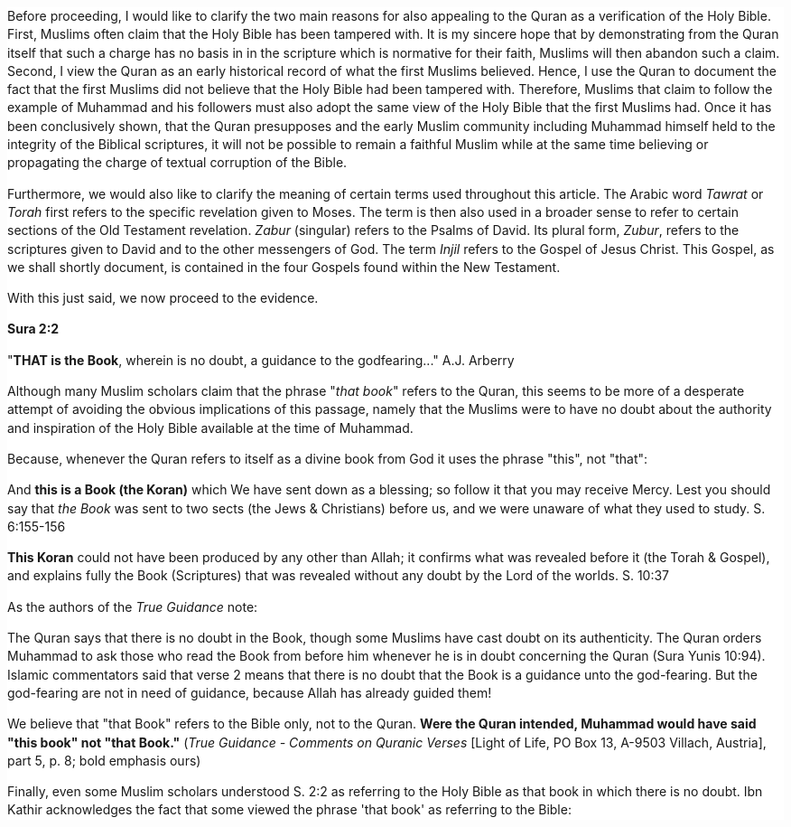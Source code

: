Before proceeding, I would like to clarify the two main reasons for also appealing to the Quran as a verification of the Holy Bible. First, Muslims often claim that the Holy Bible has been tampered with. It is my sincere hope that by demonstrating from the Quran itself that such a charge has no basis in in the scripture which is normative for their faith, Muslims will then abandon such a claim. Second, I view the Quran as an early historical record of what the first Muslims believed. Hence, I use the Quran to document the fact that the first Muslims did not believe that the Holy Bible had been tampered with. Therefore, Muslims that claim to follow the example of Muhammad and his followers must also adopt the same view of the Holy Bible that the first Muslims had. Once it has been conclusively shown, that the Quran presupposes and the early Muslim community including Muhammad himself held to the integrity of the Biblical scriptures, it will not be possible to remain a faithful Muslim while at the same time believing or propagating the charge of textual corruption of the Bible.

Furthermore, we would also like to clarify the meaning of certain terms used throughout this article. The Arabic word _Tawrat_ or _Torah_ first refers to the specific revelation given to Moses. The term is then also used in a broader sense to refer to certain sections of the Old Testament revelation. _Zabur_ (singular) refers to the Psalms of David. Its plural form, _Zubur_, refers to the scriptures given to David and to the other messengers of God. The term _Injil_ refers to the Gospel of Jesus Christ. This Gospel, as we shall shortly document, is contained in the four Gospels found within the New Testament.

With this just said, we now proceed to the evidence.

**Sura 2:2**

"**THAT is the Book**, wherein is no doubt, a guidance to the godfearing..." A.J. Arberry

Although many Muslim scholars claim that the phrase "_that book_" refers to the Quran, this seems to be more of a desperate attempt of avoiding the obvious implications of this passage, namely that the Muslims were to have no doubt about the authority and inspiration of the Holy Bible available at the time of Muhammad.

Because, whenever the Quran refers to itself as a divine book from God it uses the phrase "this", not "that":

And **this is a Book (the Koran)** which We have sent down as a blessing; so follow it that you may receive Mercy. Lest you should say that _the Book_ was sent to two sects (the Jews & Christians) before us, and we were unaware of what they used to study. S. 6:155-156

**This Koran** could not have been produced by any other than Allah; it confirms what was revealed before it (the Torah & Gospel), and explains fully the Book (Scriptures) that was revealed without any doubt by the Lord of the worlds. S. 10:37

As the authors of the _True Guidance_ note:

The Quran says that there is no doubt in the Book, though some Muslims have cast doubt on its authenticity. The Quran orders Muhammad to ask those who read the Book from before him whenever he is in doubt concerning the Quran (Sura Yunis 10:94). Islamic commentators said that verse 2 means that there is no doubt that the Book is a guidance unto the god-fearing. But the god-fearing are not in need of guidance, because Allah has already guided them!

We believe that "that Book" refers to the Bible only, not to the Quran. **Were the Quran intended, Muhammad would have said "this book" not "that Book."** (_True Guidance - Comments on Quranic Verses_ \[Light of Life, PO Box 13, A-9503 Villach, Austria\], part 5, p. 8; bold emphasis ours)

Finally, even some Muslim scholars understood S. 2:2 as referring to the Holy Bible as that book in which there is no doubt. Ibn Kathir acknowledges the fact that some viewed the phrase 'that book' as referring to the Bible:
